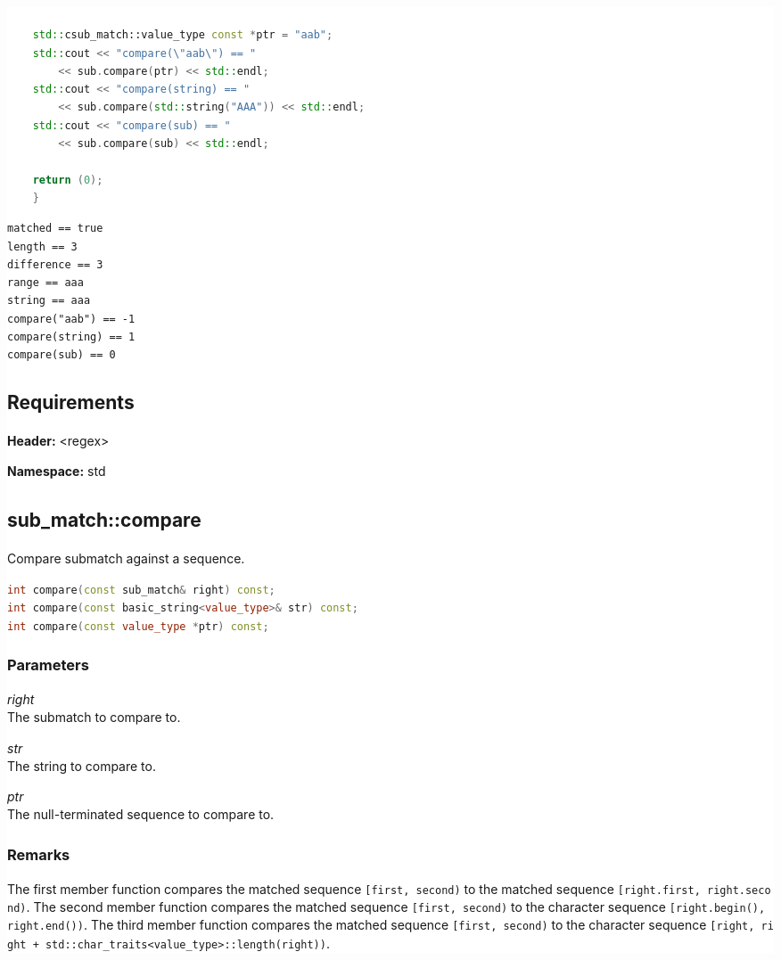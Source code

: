 ```cpp

    std::csub_match::value_type const *ptr = "aab";
    std::cout << "compare(\"aab\") == "
        << sub.compare(ptr) << std::endl;
    std::cout << "compare(string) == "
        << sub.compare(std::string("AAA")) << std::endl;
    std::cout << "compare(sub) == "
        << sub.compare(sub) << std::endl;

    return (0);
    }
```

```Output
matched == true
length == 3
difference == 3
range == aaa
string == aaa
compare("aab") == -1
compare(string) == 1
compare(sub) == 0
```

## Requirements

**Header:** \<regex>

**Namespace:** std

## <a name="compare"></a> sub_match::compare

Compare submatch against a sequence.

```cpp
int compare(const sub_match& right) const;
int compare(const basic_string<value_type>& str) const;
int compare(const value_type *ptr) const;
```

### Parameters

*right*\
The submatch to compare to.

*str*\
The string to compare to.

*ptr*\
The null-terminated sequence to compare to.

### Remarks

The first member function compares the matched sequence `[first, second)` to the matched sequence `[right.first, right.second)`. The second member function compares the matched sequence `[first, second)` to the character sequence `[right.begin(), right.end())`. The third member function compares the matched sequence `[first, second)` to the character sequence `[right, right + std::char_traits<value_type>::length(right))`.
